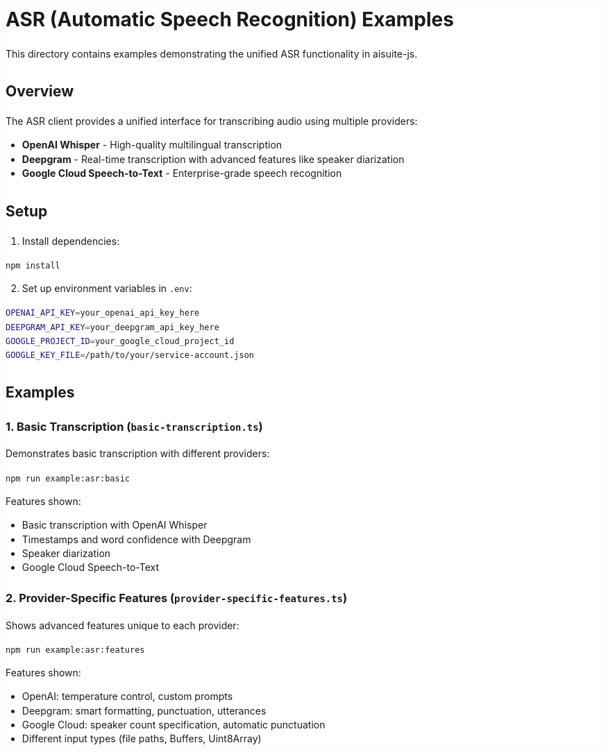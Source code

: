 # ASR (Automatic Speech Recognition) Examples

This directory contains examples demonstrating the unified ASR functionality in aisuite-js.

## Overview

The ASR client provides a unified interface for transcribing audio using multiple providers:
- **OpenAI Whisper** - High-quality multilingual transcription
- **Deepgram** - Real-time transcription with advanced features like speaker diarization
- **Google Cloud Speech-to-Text** - Enterprise-grade speech recognition

## Setup

1. Install dependencies:
```bash
npm install
```

2. Set up environment variables in `.env`:
```bash
OPENAI_API_KEY=your_openai_api_key_here
DEEPGRAM_API_KEY=your_deepgram_api_key_here
GOOGLE_PROJECT_ID=your_google_cloud_project_id
GOOGLE_KEY_FILE=/path/to/your/service-account.json
```

## Examples

### 1. Basic Transcription (`basic-transcription.ts`)
Demonstrates basic transcription with different providers:
```bash
npm run example:asr:basic
```

Features shown:
- Basic transcription with OpenAI Whisper
- Timestamps and word confidence with Deepgram
- Speaker diarization
- Google Cloud Speech-to-Text

### 2. Provider-Specific Features (`provider-specific-features.ts`)
Shows advanced features unique to each provider:
```bash
npm run example:asr:features
```

Features shown:
- OpenAI: temperature control, custom prompts
- Deepgram: smart formatting, punctuation, utterances
- Google Cloud: speaker count specification, automatic punctuation
- Different input types (file paths, Buffers, Uint8Array)
